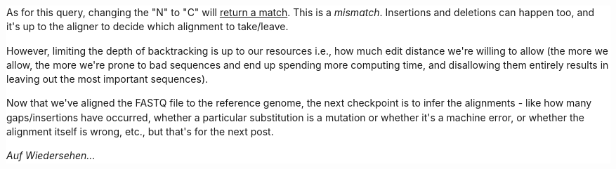 As for this query, changing the "N" to "C" will [return a match](https://www.wolframalpha.com/input/?i=AGAGCGGAGGCAGGAGTTGGGCCCCAATTTGCTTCACGTCAAATTTATG). This is a *mismatch*. Insertions and deletions can happen too, and it's up to the aligner to decide which alignment to take/leave.

However, limiting the depth of backtracking is up to our resources i.e., how much edit distance we're willing to allow (the more we allow, the more we're prone to bad sequences and end up spending more computing time, and disallowing them entirely results in leaving out the most important sequences).

Now that we've aligned the FASTQ file to the reference genome, the next checkpoint is to infer the alignments - like how many gaps/insertions have occurred, whether a particular substitution is a mutation or whether it's a machine error, or whether the alignment itself is wrong, etc., but that's for the next post.

*Auf Wiedersehen...*

[^1]: Then, there's the X and Y chromosomes which determine sex.

[^2]: Actually, it's every cell with a nucleus. That's because not all cells have a nucleus - even though the red blood cells, the cells in hair, skin, nail, etc. start with a nucleus (with a DNA), they destroy their nucleus as they mature.

[^3]: I'm choosing the simpler case here, because nowadays, a machine generates two FASTQ files - one belonging to each strand of the DNA (one will be in the forward direction, and the other will be in the reverse direction, as if their tails are tied up). When we analyze the files, we get reads from the *paired* files at the same time.

[^4]: I have a simple TCP server that listens to a particular port for sequence requests (or job requests for running an entire file!). That's just a client making a request and printing the response. Rust's [concurrency primitives](https://doc.rust-lang.org/std/sync/) are rather *charming* to work with, and it's always pushing me to write parallel code.

[^5]: The range is very useful by itself for counting the occurrences of substrings. The difference between them indicates the number of occurrences.

[^6]: That's because I have a forward BWT, and it's got to do with how the FM-index works. If I had a BWT of the reverse genome, then I'll be querying from the start.
